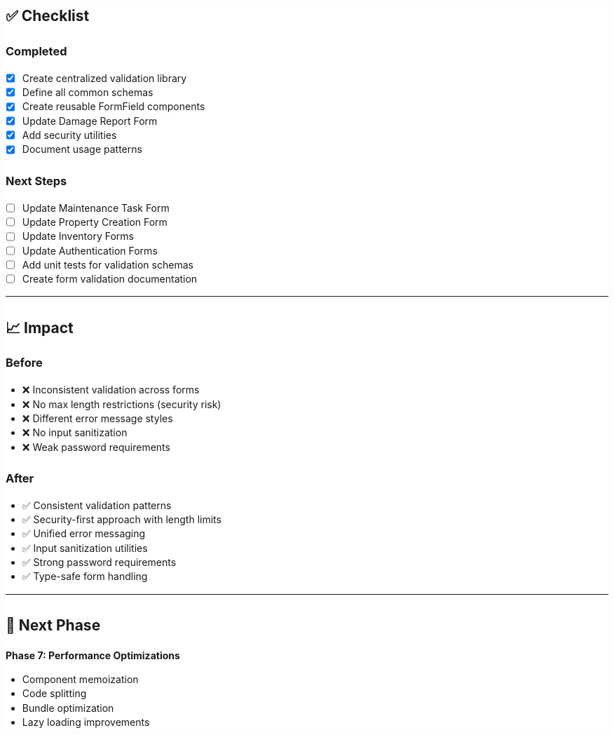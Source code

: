 
## **✅ Checklist**

### Completed
- [x] Create centralized validation library
- [x] Define all common schemas
- [x] Create reusable FormField components
- [x] Update Damage Report Form
- [x] Add security utilities
- [x] Document usage patterns

### Next Steps
- [ ] Update Maintenance Task Form
- [ ] Update Property Creation Form
- [ ] Update Inventory Forms
- [ ] Update Authentication Forms
- [ ] Add unit tests for validation schemas
- [ ] Create form validation documentation

---

## **📈 Impact**

### Before
- ❌ Inconsistent validation across forms
- ❌ No max length restrictions (security risk)
- ❌ Different error message styles
- ❌ No input sanitization
- ❌ Weak password requirements

### After
- ✅ Consistent validation patterns
- ✅ Security-first approach with length limits
- ✅ Unified error messaging
- ✅ Input sanitization utilities
- ✅ Strong password requirements
- ✅ Type-safe form handling

---

## **🚀 Next Phase**

**Phase 7: Performance Optimizations**
- Component memoization
- Code splitting
- Bundle optimization
- Lazy loading improvements
